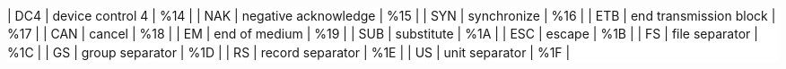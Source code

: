 |  DC4  |  device control 4  |  %14  |
|  NAK  |  negative acknowledge  |  %15  |
|  SYN  |  synchronize  |  %16  |
|  ETB  |  end transmission block  |  %17  |
|  CAN  |  cancel  |  %18  |
|  EM  |  end of medium  |  %19  |
|  SUB  |  substitute  |  %1A  |
|  ESC  |  escape  |  %1B  |
|  FS  |  file separator  |  %1C  |
|  GS  |  group separator  |  %1D  |
|  RS  |  record separator  |  %1E  |
|  US  |  unit separator  |  %1F  |

